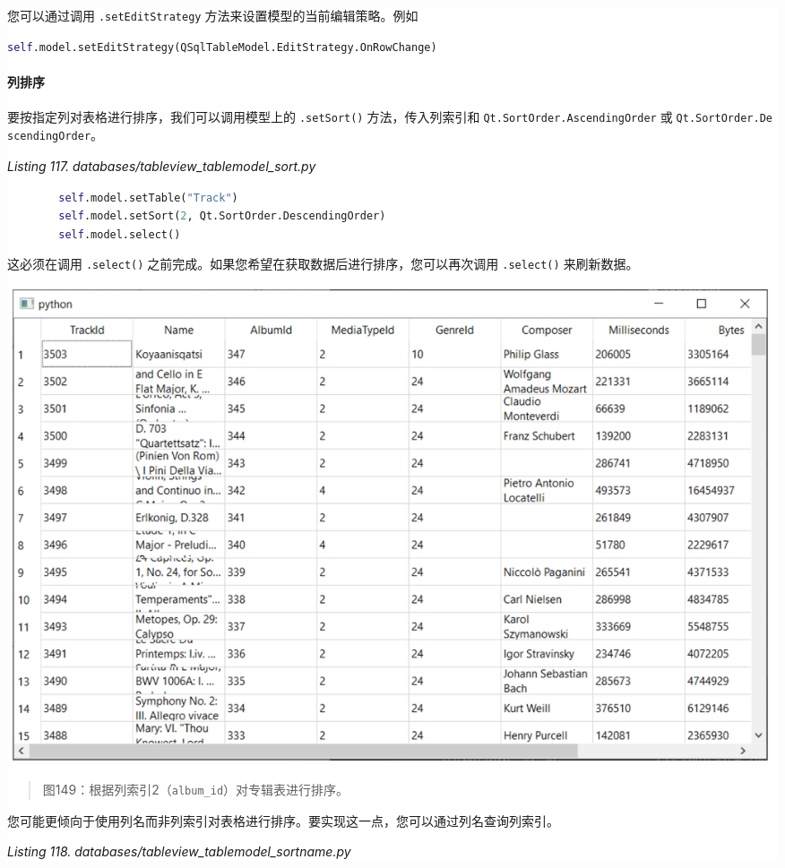 您可以通过调用 `.setEditStrategy` 方法来设置模型的当前编辑策略。例如 

```python
self.model.setEditStrategy(QSqlTableModel.EditStrategy.OnRowChange)
```

#### 列排序

要按指定列对表格进行排序，我们可以调用模型上的 `.setSort()` 方法，传入列索引和 `Qt.SortOrder.AscendingOrder` 或 `Qt.SortOrder.DescendingOrder`。

*Listing 117. databases/tableview_tablemodel_sort.py*

```python
        self.model.setTable("Track")
        self.model.setSort(2, Qt.SortOrder.DescendingOrder)
        self.model.select()
```

这必须在调用 `.select()` 之前完成。如果您希望在获取数据后进行排序，您可以再次调用 `.select()` 来刷新数据。

![Figure149](Figure149.png)

> 图149：根据列索引2（`album_id`）对专辑表进行排序。

您可能更倾向于使用列名而非列索引对表格进行排序。要实现这一点，您可以通过列名查询列索引。

*Listing 118. databases/tableview_tablemodel_sortname.py*
